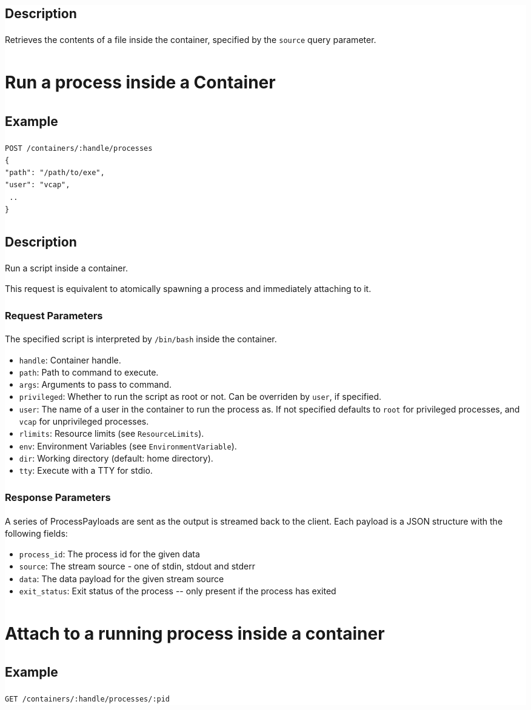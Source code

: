 ## Description
Retrieves the contents of a file inside the container, specified by the `source` query parameter.

# Run a process inside a Container
## Example
~~~~
POST /containers/:handle/processes
{
"path": "/path/to/exe",
"user": "vcap",
 ..
}
~~~~

## Description
Run a script inside a container.

This request is equivalent to atomically spawning a process and immediately
attaching to it.

### Request Parameters

The specified script is interpreted by `/bin/bash` inside the container.

* `handle`: Container handle.
* `path`: Path to command to execute.
* `args`: Arguments to pass to command.
* `privileged`: Whether to run the script as root or not. Can be overriden by `user`, if specified.
* `user`: The name of a user in the container to run the process as. If not specified defaults to `root` for privileged processes, and `vcap` for unprivileged processes.
* `rlimits`: Resource limits (see `ResourceLimits`).
* `env`: Environment Variables (see `EnvironmentVariable`).
* `dir`: Working directory (default: home directory).
* `tty`: Execute with a TTY for stdio.

### Response Parameters

A series of ProcessPayloads are sent as the output is streamed back to the client. Each payload
is a JSON structure with the following fields:

* `process_id`: The process id for the given data
* `source`: The stream source - one of stdin, stdout and stderr
* `data`: The data payload for the given stream source
* `exit_status`: Exit status of the process -- only present if the process has exited

# Attach to a running process inside a container
## Example
~~~~
GET /containers/:handle/processes/:pid
~~~~

